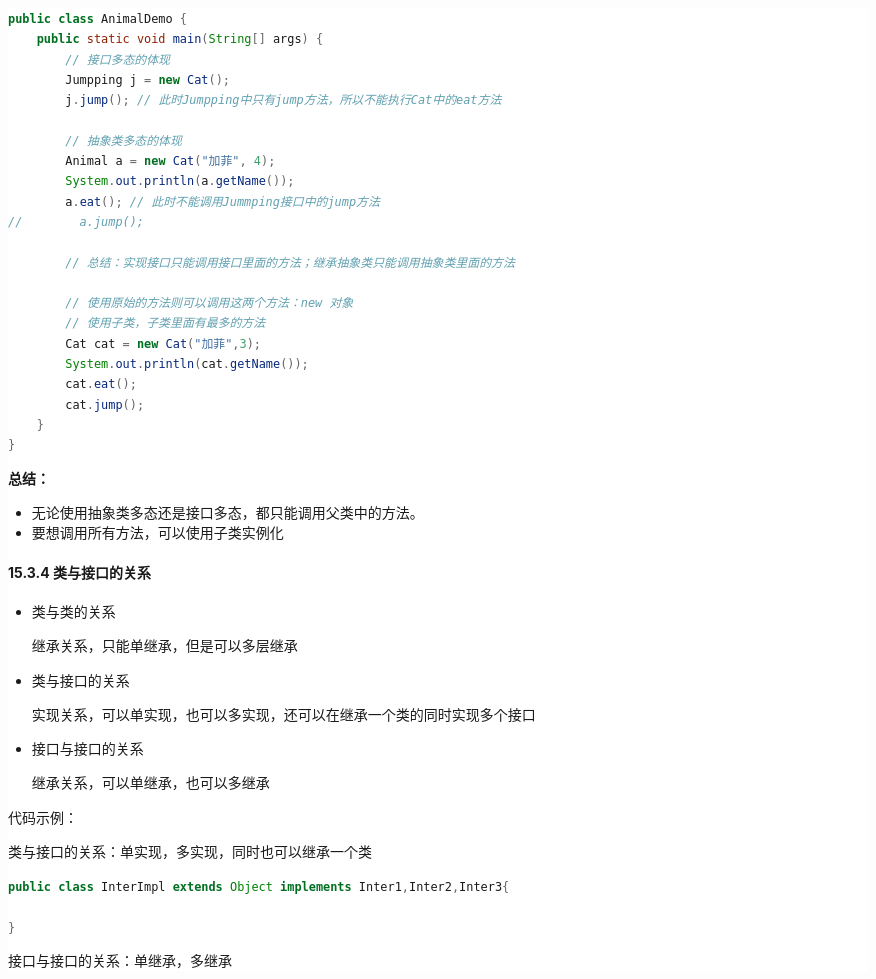 ```java
public class AnimalDemo {
    public static void main(String[] args) {
        // 接口多态的体现
        Jumpping j = new Cat();
        j.jump(); // 此时Jumpping中只有jump方法，所以不能执行Cat中的eat方法

        // 抽象类多态的体现
        Animal a = new Cat("加菲", 4);
        System.out.println(a.getName());
        a.eat(); // 此时不能调用Jummping接口中的jump方法
//        a.jump();

        // 总结：实现接口只能调用接口里面的方法；继承抽象类只能调用抽象类里面的方法

        // 使用原始的方法则可以调用这两个方法：new 对象
        // 使用子类，子类里面有最多的方法
        Cat cat = new Cat("加菲",3);
        System.out.println(cat.getName());
        cat.eat();
        cat.jump();
    }
}
```

**总结：**

- 无论使用抽象类多态还是接口多态，都只能调用父类中的方法。
- 要想调用所有方法，可以使用子类实例化



#### 15.3.4 类与接口的关系

- 类与类的关系

  继承关系，只能单继承，但是可以多层继承

- 类与接口的关系

  实现关系，可以单实现，也可以多实现，还可以在继承一个类的同时实现多个接口

- 接口与接口的关系

  继承关系，可以单继承，也可以多继承



代码示例：

类与接口的关系：单实现，多实现，同时也可以继承一个类

```java
public class InterImpl extends Object implements Inter1,Inter2,Inter3{
    
}
```

接口与接口的关系：单继承，多继承
